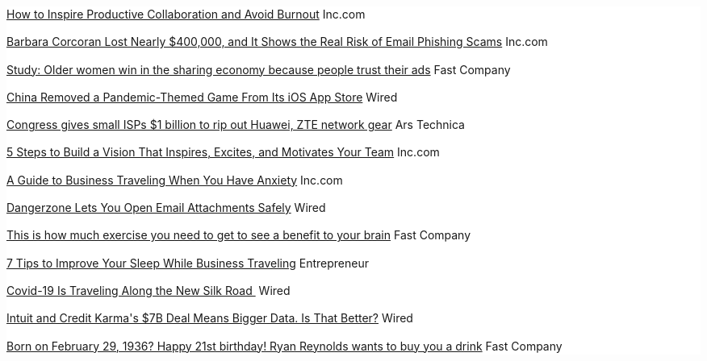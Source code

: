 [How to Inspire Productive Collaboration and Avoid Burnout](https://www.inc.com/rebecca-hinds/how-to-inspire-productive-collaboration-avoid-burnout.html)
Inc.com

[Barbara Corcoran Lost Nearly $400,000, and It Shows the Real Risk of Email Phishing Scams](https://www.inc.com/jason-aten/barbara-corcoran-lost-nearly-400000-it-shows-real-risk-of-email-phishing-scams.html)
Inc.com

[Study: Older women win in the sharing economy because people trust their ads](https://www.fastcompany.com/90469685/study-older-women-win-in-the-sharing-economy-because-people-trust-their-ads?partner=feedburner&utm_source=feedburner&utm_medium=feed&utm_campaign=feedburner+fastcompany&utm_content=feedburner)
Fast Company

[China Removed a Pandemic-Themed Game From Its iOS App Store](https://arstechnica.com/gaming/2020/02/pandemic-simulation-game-plague-inc-pulled-from-ios-app-store-in-china/)
Wired

[Congress gives small ISPs $1 billion to rip out Huawei, ZTE network gear](https://arstechnica.com/tech-policy/2020/02/congress-gives-small-isps-1-billion-to-rip-out-huaweizte-network-gear/)
Ars Technica

[5 Steps to Build a Vision That Inspires, Excites, and Motivates Your Team](https://www.inc.com/dave-mckeown/5-steps-to-build-a-vision-that-inspires-excites-motivates-your-team.html)
Inc.com

[A Guide to Business Traveling When You Have Anxiety](https://www.inc.com/john-discala/a-guide-to-business-traveling-when-you-have-anxiety.html)
Inc.com

[Dangerzone Lets You Open Email Attachments Safely](https://www.wired.com/story/dangerzone-open-email-attachments-safely/)
Wired

[This is how much exercise you need to get to see a benefit to your brain](https://www.fastcompany.com/90455961/this-is-how-much-exercise-you-need-to-get-to-see-a-benefit-to-your-brain?partner=feedburner&utm_source=feedburner&utm_medium=feed&utm_campaign=feedburner+fastcompany&utm_content=feedburner)
Fast Company

[7 Tips to Improve Your Sleep While Business Traveling](https://www.entrepreneur.com/article/346807)
Entrepreneur

[Covid-19 Is Traveling Along the New Silk Road ](https://www.wired.com/story/covid-19-is-traveling-along-the-new-silk-road/)
Wired

[Intuit and Credit Karma's $7B Deal Means Bigger Data. Is That Better?](https://www.wired.com/story/big-data-better-deals-intuit-credit-karma/)
Wired

[Born on February 29, 1936? Happy 21st birthday! Ryan Reynolds wants to buy you a drink](https://www.fastcompany.com/90469634/born-on-february-29-1936-happy-21st-birthday-ryan-reynolds-wants-to-buy-you-a-drink?partner=feedburner&utm_source=feedburner&utm_medium=feed&utm_campaign=feedburner+fastcompany&utm_content=feedburner)
Fast Company
